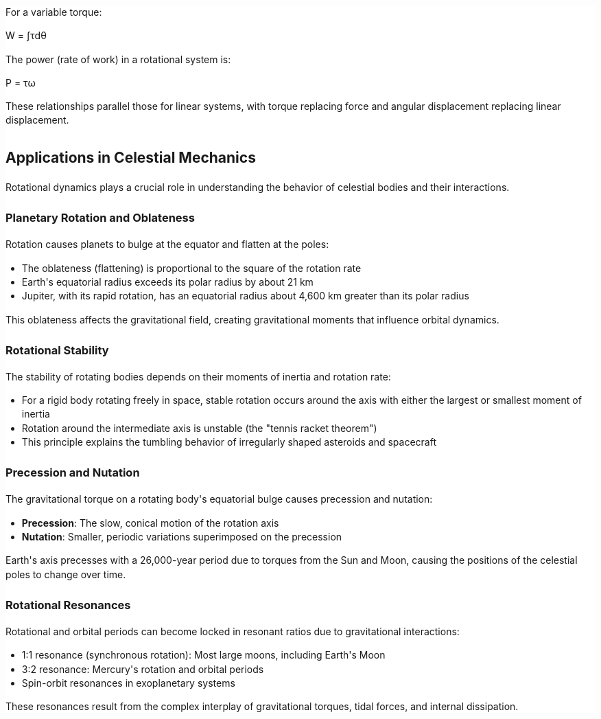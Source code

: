 For a variable torque:

W = ∫τdθ

The power (rate of work) in a rotational system is:

P = τω

These relationships parallel those for linear systems, with torque replacing force and angular displacement replacing linear displacement.

## Applications in Celestial Mechanics

Rotational dynamics plays a crucial role in understanding the behavior of celestial bodies and their interactions.

### Planetary Rotation and Oblateness

Rotation causes planets to bulge at the equator and flatten at the poles:
- The oblateness (flattening) is proportional to the square of the rotation rate
- Earth's equatorial radius exceeds its polar radius by about 21 km
- Jupiter, with its rapid rotation, has an equatorial radius about 4,600 km greater than its polar radius

This oblateness affects the gravitational field, creating gravitational moments that influence orbital dynamics.

### Rotational Stability

The stability of rotating bodies depends on their moments of inertia and rotation rate:

- For a rigid body rotating freely in space, stable rotation occurs around the axis with either the largest or smallest moment of inertia
- Rotation around the intermediate axis is unstable (the "tennis racket theorem")
- This principle explains the tumbling behavior of irregularly shaped asteroids and spacecraft

### Precession and Nutation

The gravitational torque on a rotating body's equatorial bulge causes precession and nutation:

- **Precession**: The slow, conical motion of the rotation axis
- **Nutation**: Smaller, periodic variations superimposed on the precession

Earth's axis precesses with a 26,000-year period due to torques from the Sun and Moon, causing the positions of the celestial poles to change over time.

### Rotational Resonances

Rotational and orbital periods can become locked in resonant ratios due to gravitational interactions:

- 1:1 resonance (synchronous rotation): Most large moons, including Earth's Moon
- 3:2 resonance: Mercury's rotation and orbital periods
- Spin-orbit resonances in exoplanetary systems

These resonances result from the complex interplay of gravitational torques, tidal forces, and internal dissipation.
